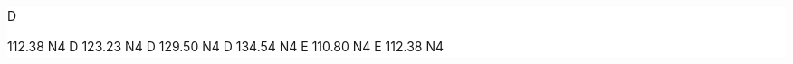 D
</td>
<td style="text-align:center;">
112.38
</td>
</tr>
<tr>
<td style="text-align:center;">
N4
</td>
<td style="text-align:center;">
D
</td>
<td style="text-align:center;">
123.23
</td>
</tr>
<tr>
<td style="text-align:center;">
N4
</td>
<td style="text-align:center;">
D
</td>
<td style="text-align:center;">
129.50
</td>
</tr>
<tr>
<td style="text-align:center;">
N4
</td>
<td style="text-align:center;">
D
</td>
<td style="text-align:center;">
134.54
</td>
</tr>
<tr>
<td style="text-align:center;">
N4
</td>
<td style="text-align:center;">
E
</td>
<td style="text-align:center;">
110.80
</td>
</tr>
<tr>
<td style="text-align:center;">
N4
</td>
<td style="text-align:center;">
E
</td>
<td style="text-align:center;">
112.38
</td>
</tr>
<tr>
<td style="text-align:center;">
N4